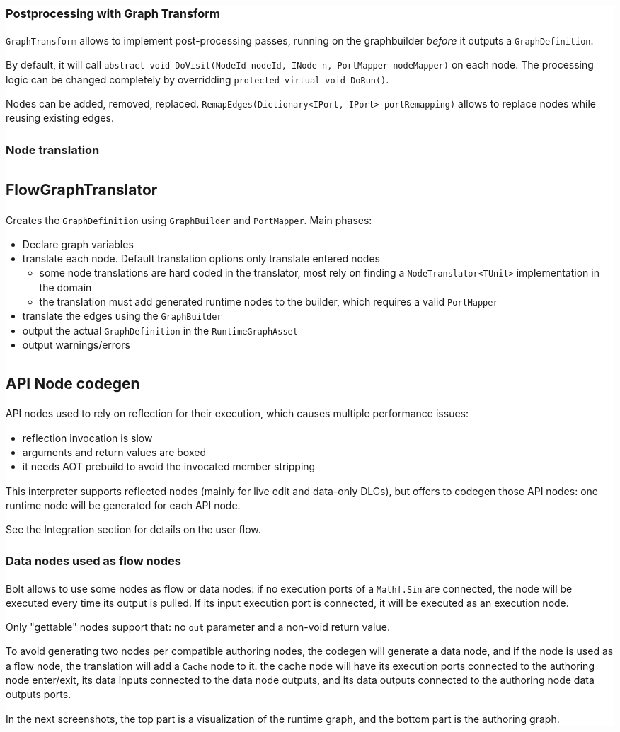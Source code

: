 ### Postprocessing with Graph Transform

`GraphTransform` allows to implement post-processing passes, running on the graphbuilder *before* it outputs a `GraphDefinition`.

By default, it will call `abstract void DoVisit(NodeId nodeId, INode n, PortMapper nodeMapper)` on each node. The processing logic can be changed completely by overridding `protected virtual void DoRun()`.

Nodes can be added, removed, replaced. `RemapEdges(Dictionary<IPort, IPort> portRemapping)` allows to replace nodes while reusing existing edges.

### Node translation

## FlowGraphTranslator

Creates the `GraphDefinition` using `GraphBuilder` and `PortMapper`. Main phases:
- Declare graph variables
- translate each node. Default translation options only translate entered nodes
    - some node translations are hard coded in the translator, most rely on finding a `NodeTranslator<TUnit>` implementation in the domain
    - the translation must add generated runtime nodes to the builder, which requires a valid `PortMapper`
- translate the edges using the `GraphBuilder`
- output the actual `GraphDefinition` in the `RuntimeGraphAsset`
- output warnings/errors

## API Node codegen

API nodes used to rely on reflection for their execution, which causes multiple performance issues:
- reflection invocation is slow
- arguments and return values are boxed
- it needs AOT prebuild to avoid the invocated member stripping

This interpreter supports reflected nodes (mainly for live edit and data-only DLCs), but offers to codegen those API nodes: one runtime node will be generated for each API node.

See the Integration section for details on the user flow.

### Data nodes used as flow nodes

Bolt allows to use some nodes as flow or data nodes: if no execution ports of a `Mathf.Sin` are connected, the node will be executed every time its output is pulled. If its input execution port is connected, it will be executed as an execution node.

Only "gettable" nodes support that: no `out` parameter and a non-void return value.

To avoid generating two nodes per compatible authoring nodes, the codegen will generate a data node, and if the node is used as a flow node, the translation will add a `Cache` node to it. the cache node will have its execution ports connected to the authoring node enter/exit, its data inputs connected to the data node outputs, and its data outputs connected to the authoring node data outputs ports.

In the next screenshots, the top part is a visualization of the runtime graph, and the bottom part is the authoring graph.
